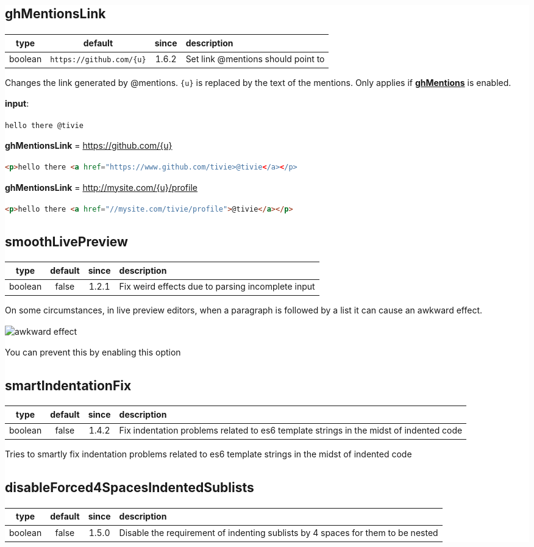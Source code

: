 ## ghMentionsLink

|  type   |         default          | since | description                        |
| :-----: | :----------------------: | :---: | :--------------------------------- |
| boolean | `https://github.com/{u}` | 1.6.2 | Set link @mentions should point to |

Changes the link generated by @mentions. `{u}` is replaced by the text of the mentions. Only applies if **[ghMentions][]** is enabled.

**input**:

```md
hello there @tivie
```

**ghMentionsLink** = https://github.com/{u}

```html
<p>hello there <a href="https://www.github.com/tivie>@tivie</a></p>
```

**ghMentionsLink** = http://mysite.com/{u}/profile

```html
<p>hello there <a href="//mysite.com/tivie/profile">@tivie</a></p>
```

## smoothLivePreview

|  type   | default | since | description                                       |
| :-----: | :-----: | :---: | :------------------------------------------------ |
| boolean |  false  | 1.2.1 | Fix weird effects due to parsing incomplete input |

On some circumstances, in live preview editors, when a paragraph is followed by a list it can cause an awkward effect.

![awkward effect][]

You can prevent this by enabling this option

## smartIndentationFix

|  type   | default | since | description                                                                            |
| :-----: | :-----: | :---: | :------------------------------------------------------------------------------------- |
| boolean |  false  | 1.4.2 | Fix indentation problems related to es6 template strings in the midst of indented code |

Tries to smartly fix indentation problems related to es6 template strings in the midst of indented code

## disableForced4SpacesIndentedSublists

|  type   | default | since | description                                                                     |
| :-----: | :-----: | :---: | :------------------------------------------------------------------------------ |
| boolean |  false  | 1.5.0 | Disable the requirement of indenting sublists by 4 spaces for them to be nested |


[prefixHeaderId]: #prefixheaderid
[ghCompatibleHeaderId]: #ghcompatibleheaderid
[simplifiedAutoLink]: #simplifiedautolink
[tables]: #tables
[ghMentions]: #ghmentions
[awkward effect]: http://i.imgur.com/YQ9iHTL.gif​